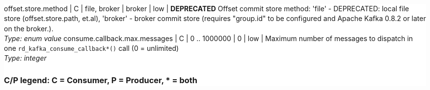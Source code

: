 offset.store.method                      |  C  | file, broker    |        broker | low        | **DEPRECATED** Offset commit store method: 'file' - DEPRECATED: local file store (offset.store.path, et.al), 'broker' - broker commit store (requires "group.id" to be configured and Apache Kafka 0.8.2 or later on the broker.). <br>*Type: enum value*
consume.callback.max.messages            |  C  | 0 .. 1000000    |             0 | low        | Maximum number of messages to dispatch in one `rd_kafka_consume_callback*()` call (0 = unlimited) <br>*Type: integer*

### C/P legend: C = Consumer, P = Producer, * = both

